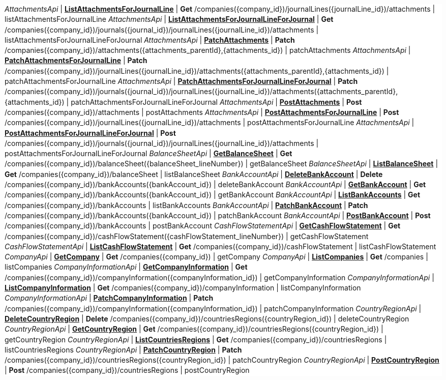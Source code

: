 *AttachmentsApi* | [**ListAttachmentsForJournalLine**](docs/AttachmentsApi.md#listattachmentsforjournalline) | **Get** /companies({company_id})/journalLines({journalLine_id})/attachments | listAttachmentsForJournalLine
*AttachmentsApi* | [**ListAttachmentsForJournalLineForJournal**](docs/AttachmentsApi.md#listattachmentsforjournallineforjournal) | **Get** /companies({company_id})/journals({journal_id})/journalLines({journalLine_id})/attachments | listAttachmentsForJournalLineForJournal
*AttachmentsApi* | [**PatchAttachments**](docs/AttachmentsApi.md#patchattachments) | **Patch** /companies({company_id})/attachments({attachments_parentId},{attachments_id}) | patchAttachments
*AttachmentsApi* | [**PatchAttachmentsForJournalLine**](docs/AttachmentsApi.md#patchattachmentsforjournalline) | **Patch** /companies({company_id})/journalLines({journalLine_id})/attachments({attachments_parentId},{attachments_id}) | patchAttachmentsForJournalLine
*AttachmentsApi* | [**PatchAttachmentsForJournalLineForJournal**](docs/AttachmentsApi.md#patchattachmentsforjournallineforjournal) | **Patch** /companies({company_id})/journals({journal_id})/journalLines({journalLine_id})/attachments({attachments_parentId},{attachments_id}) | patchAttachmentsForJournalLineForJournal
*AttachmentsApi* | [**PostAttachments**](docs/AttachmentsApi.md#postattachments) | **Post** /companies({company_id})/attachments | postAttachments
*AttachmentsApi* | [**PostAttachmentsForJournalLine**](docs/AttachmentsApi.md#postattachmentsforjournalline) | **Post** /companies({company_id})/journalLines({journalLine_id})/attachments | postAttachmentsForJournalLine
*AttachmentsApi* | [**PostAttachmentsForJournalLineForJournal**](docs/AttachmentsApi.md#postattachmentsforjournallineforjournal) | **Post** /companies({company_id})/journals({journal_id})/journalLines({journalLine_id})/attachments | postAttachmentsForJournalLineForJournal
*BalanceSheetApi* | [**GetBalanceSheet**](docs/BalanceSheetApi.md#getbalancesheet) | **Get** /companies({company_id})/balanceSheet({balanceSheet_lineNumber}) | getBalanceSheet
*BalanceSheetApi* | [**ListBalanceSheet**](docs/BalanceSheetApi.md#listbalancesheet) | **Get** /companies({company_id})/balanceSheet | listBalanceSheet
*BankAccountApi* | [**DeleteBankAccount**](docs/BankAccountApi.md#deletebankaccount) | **Delete** /companies({company_id})/bankAccounts({bankAccount_id}) | deleteBankAccount
*BankAccountApi* | [**GetBankAccount**](docs/BankAccountApi.md#getbankaccount) | **Get** /companies({company_id})/bankAccounts({bankAccount_id}) | getBankAccount
*BankAccountApi* | [**ListBankAccounts**](docs/BankAccountApi.md#listbankaccounts) | **Get** /companies({company_id})/bankAccounts | listBankAccounts
*BankAccountApi* | [**PatchBankAccount**](docs/BankAccountApi.md#patchbankaccount) | **Patch** /companies({company_id})/bankAccounts({bankAccount_id}) | patchBankAccount
*BankAccountApi* | [**PostBankAccount**](docs/BankAccountApi.md#postbankaccount) | **Post** /companies({company_id})/bankAccounts | postBankAccount
*CashFlowStatementApi* | [**GetCashFlowStatement**](docs/CashFlowStatementApi.md#getcashflowstatement) | **Get** /companies({company_id})/cashFlowStatement({cashFlowStatement_lineNumber}) | getCashFlowStatement
*CashFlowStatementApi* | [**ListCashFlowStatement**](docs/CashFlowStatementApi.md#listcashflowstatement) | **Get** /companies({company_id})/cashFlowStatement | listCashFlowStatement
*CompanyApi* | [**GetCompany**](docs/CompanyApi.md#getcompany) | **Get** /companies({company_id}) | getCompany
*CompanyApi* | [**ListCompanies**](docs/CompanyApi.md#listcompanies) | **Get** /companies | listCompanies
*CompanyInformationApi* | [**GetCompanyInformation**](docs/CompanyInformationApi.md#getcompanyinformation) | **Get** /companies({company_id})/companyInformation({companyInformation_id}) | getCompanyInformation
*CompanyInformationApi* | [**ListCompanyInformation**](docs/CompanyInformationApi.md#listcompanyinformation) | **Get** /companies({company_id})/companyInformation | listCompanyInformation
*CompanyInformationApi* | [**PatchCompanyInformation**](docs/CompanyInformationApi.md#patchcompanyinformation) | **Patch** /companies({company_id})/companyInformation({companyInformation_id}) | patchCompanyInformation
*CountryRegionApi* | [**DeleteCountryRegion**](docs/CountryRegionApi.md#deletecountryregion) | **Delete** /companies({company_id})/countriesRegions({countryRegion_id}) | deleteCountryRegion
*CountryRegionApi* | [**GetCountryRegion**](docs/CountryRegionApi.md#getcountryregion) | **Get** /companies({company_id})/countriesRegions({countryRegion_id}) | getCountryRegion
*CountryRegionApi* | [**ListCountriesRegions**](docs/CountryRegionApi.md#listcountriesregions) | **Get** /companies({company_id})/countriesRegions | listCountriesRegions
*CountryRegionApi* | [**PatchCountryRegion**](docs/CountryRegionApi.md#patchcountryregion) | **Patch** /companies({company_id})/countriesRegions({countryRegion_id}) | patchCountryRegion
*CountryRegionApi* | [**PostCountryRegion**](docs/CountryRegionApi.md#postcountryregion) | **Post** /companies({company_id})/countriesRegions | postCountryRegion